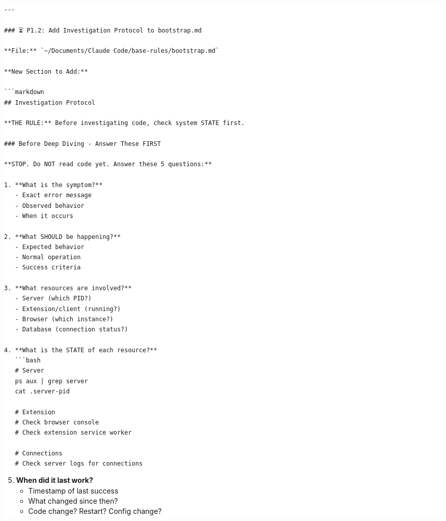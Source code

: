```
---

### ⏳ P1.2: Add Investigation Protocol to bootstrap.md

**File:** `~/Documents/Claude Code/base-rules/bootstrap.md`

**New Section to Add:**

```markdown
## Investigation Protocol

**THE RULE:** Before investigating code, check system STATE first.

### Before Deep Diving - Answer These FIRST

**STOP. Do NOT read code yet. Answer these 5 questions:**

1. **What is the symptom?**
   - Exact error message
   - Observed behavior
   - When it occurs

2. **What SHOULD be happening?**
   - Expected behavior
   - Normal operation
   - Success criteria

3. **What resources are involved?**
   - Server (which PID?)
   - Extension/client (running?)
   - Browser (which instance?)
   - Database (connection status?)

4. **What is the STATE of each resource?**
   ```bash
   # Server
   ps aux | grep server
   cat .server-pid

   # Extension
   # Check browser console
   # Check extension service worker

   # Connections
   # Check server logs for connections
   ```

5. **When did it last work?**
   - Timestamp of last success
   - What changed since then?
   - Code change? Restart? Config change?
